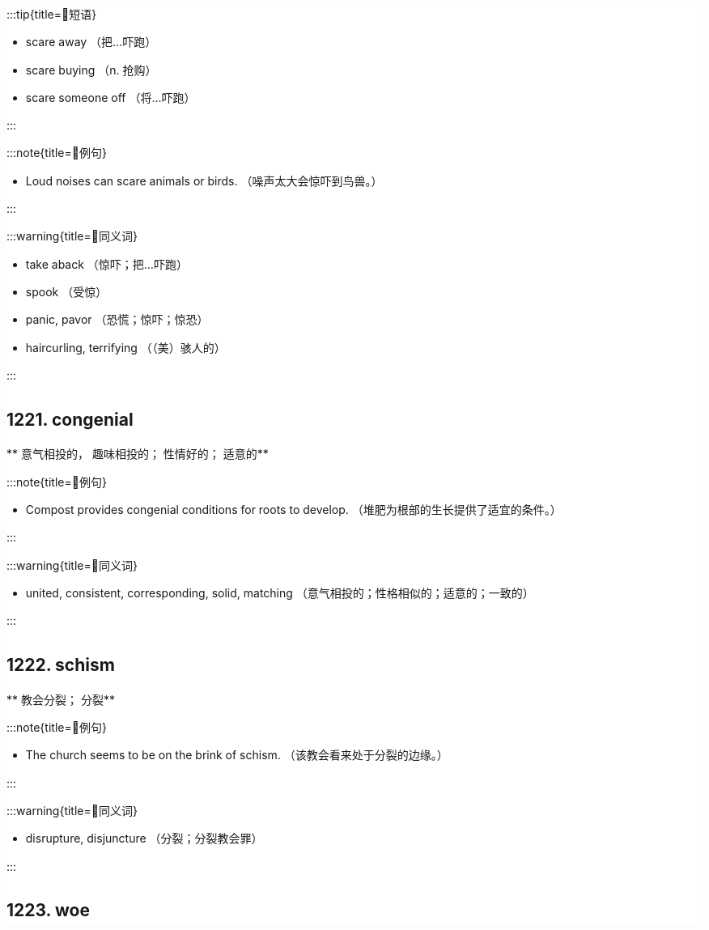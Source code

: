 :::tip{title=🤩短语}

- scare away （把…吓跑）

- scare buying （n. 抢购）

- scare someone off （将...吓跑）

:::

:::note{title=🎤例句}

- Loud noises can scare animals or birds. （噪声太大会惊吓到鸟兽。）

:::

:::warning{title=🤔同义词}

- take aback （惊吓；把…吓跑）

- spook （受惊）

- panic, pavor （恐慌；惊吓；惊恐）

- haircurling, terrifying （（美）骇人的）

:::


## 1221. congenial

** 意气相投的， 趣味相投的； 性情好的； 适意的**

:::note{title=🎤例句}

- Compost provides congenial conditions for roots to develop. （堆肥为根部的生长提供了适宜的条件。）

:::

:::warning{title=🤔同义词}

- united, consistent, corresponding, solid, matching （意气相投的；性格相似的；适意的；一致的）

:::


## 1222. schism

** 教会分裂； 分裂**

:::note{title=🎤例句}

- The church seems to be on the brink of schism. （该教会看来处于分裂的边缘。）

:::

:::warning{title=🤔同义词}

- disrupture, disjuncture （分裂；分裂教会罪）

:::


## 1223. woe
